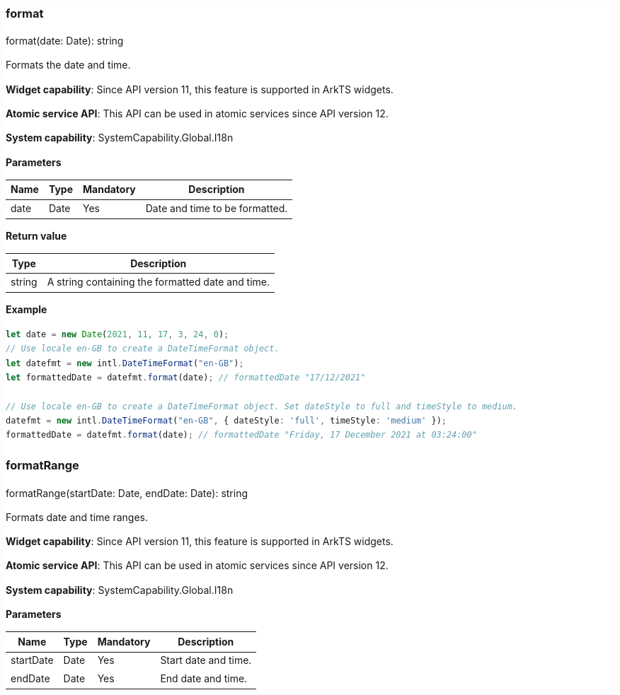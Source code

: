 ### format

format(date: Date): string

Formats the date and time.

**Widget capability**: Since API version 11, this feature is supported in ArkTS widgets.

**Atomic service API**: This API can be used in atomic services since API version 12.

**System capability**: SystemCapability.Global.I18n

**Parameters**

| Name | Type  | Mandatory  | Description     |
| ---- | ---- | ---- | ------- |
| date | Date | Yes   | Date and time to be formatted.|

**Return value**

| Type    | Description          |
| ------ | ------------ |
| string | A string containing the formatted date and time.|

**Example**
  ```ts
  let date = new Date(2021, 11, 17, 3, 24, 0);
  // Use locale en-GB to create a DateTimeFormat object.
  let datefmt = new intl.DateTimeFormat("en-GB");
  let formattedDate = datefmt.format(date); // formattedDate "17/12/2021"

  // Use locale en-GB to create a DateTimeFormat object. Set dateStyle to full and timeStyle to medium.
  datefmt = new intl.DateTimeFormat("en-GB", { dateStyle: 'full', timeStyle: 'medium' });
  formattedDate = datefmt.format(date); // formattedDate "Friday, 17 December 2021 at 03:24:00"
  ```

### formatRange

formatRange(startDate: Date, endDate: Date): string

Formats date and time ranges.

**Widget capability**: Since API version 11, this feature is supported in ArkTS widgets.

**Atomic service API**: This API can be used in atomic services since API version 12.

**System capability**: SystemCapability.Global.I18n

**Parameters**

| Name      | Type  | Mandatory  | Description      |
| --------- | ---- | ---- | -------- |
| startDate | Date | Yes   | Start date and time.|
| endDate   | Date | Yes   | End date and time.|

